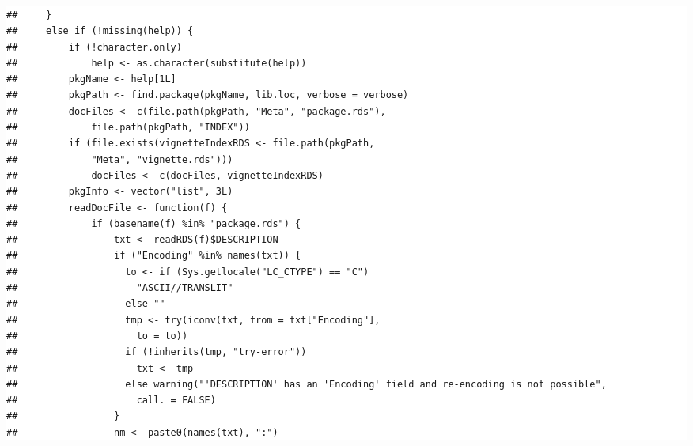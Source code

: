     ##     }
    ##     else if (!missing(help)) {
    ##         if (!character.only) 
    ##             help <- as.character(substitute(help))
    ##         pkgName <- help[1L]
    ##         pkgPath <- find.package(pkgName, lib.loc, verbose = verbose)
    ##         docFiles <- c(file.path(pkgPath, "Meta", "package.rds"), 
    ##             file.path(pkgPath, "INDEX"))
    ##         if (file.exists(vignetteIndexRDS <- file.path(pkgPath, 
    ##             "Meta", "vignette.rds"))) 
    ##             docFiles <- c(docFiles, vignetteIndexRDS)
    ##         pkgInfo <- vector("list", 3L)
    ##         readDocFile <- function(f) {
    ##             if (basename(f) %in% "package.rds") {
    ##                 txt <- readRDS(f)$DESCRIPTION
    ##                 if ("Encoding" %in% names(txt)) {
    ##                   to <- if (Sys.getlocale("LC_CTYPE") == "C") 
    ##                     "ASCII//TRANSLIT"
    ##                   else ""
    ##                   tmp <- try(iconv(txt, from = txt["Encoding"], 
    ##                     to = to))
    ##                   if (!inherits(tmp, "try-error")) 
    ##                     txt <- tmp
    ##                   else warning("'DESCRIPTION' has an 'Encoding' field and re-encoding is not possible", 
    ##                     call. = FALSE)
    ##                 }
    ##                 nm <- paste0(names(txt), ":")